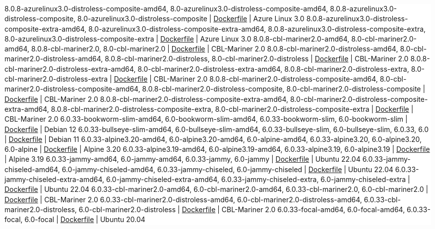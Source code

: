 8.0.8-azurelinux3.0-distroless-composite-amd64, 8.0-azurelinux3.0-distroless-composite-amd64, 8.0.8-azurelinux3.0-distroless-composite, 8.0-azurelinux3.0-distroless-composite | [Dockerfile](https://github.com/dotnet/dotnet-docker/blob/nightly/src/aspnet/8.0/azurelinux3.0-distroless-composite/amd64/Dockerfile) | Azure Linux 3.0
8.0.8-azurelinux3.0-distroless-composite-extra-amd64, 8.0-azurelinux3.0-distroless-composite-extra-amd64, 8.0.8-azurelinux3.0-distroless-composite-extra, 8.0-azurelinux3.0-distroless-composite-extra | [Dockerfile](https://github.com/dotnet/dotnet-docker/blob/nightly/src/aspnet/8.0/azurelinux3.0-distroless-composite-extra/amd64/Dockerfile) | Azure Linux 3.0
8.0.8-cbl-mariner2.0-amd64, 8.0-cbl-mariner2.0-amd64, 8.0.8-cbl-mariner2.0, 8.0-cbl-mariner2.0 | [Dockerfile](https://github.com/dotnet/dotnet-docker/blob/nightly/src/aspnet/8.0/cbl-mariner2.0/amd64/Dockerfile) | CBL-Mariner 2.0
8.0.8-cbl-mariner2.0-distroless-amd64, 8.0-cbl-mariner2.0-distroless-amd64, 8.0.8-cbl-mariner2.0-distroless, 8.0-cbl-mariner2.0-distroless | [Dockerfile](https://github.com/dotnet/dotnet-docker/blob/nightly/src/aspnet/8.0/cbl-mariner2.0-distroless/amd64/Dockerfile) | CBL-Mariner 2.0
8.0.8-cbl-mariner2.0-distroless-extra-amd64, 8.0-cbl-mariner2.0-distroless-extra-amd64, 8.0.8-cbl-mariner2.0-distroless-extra, 8.0-cbl-mariner2.0-distroless-extra | [Dockerfile](https://github.com/dotnet/dotnet-docker/blob/nightly/src/aspnet/8.0/cbl-mariner2.0-distroless-extra/amd64/Dockerfile) | CBL-Mariner 2.0
8.0.8-cbl-mariner2.0-distroless-composite-amd64, 8.0-cbl-mariner2.0-distroless-composite-amd64, 8.0.8-cbl-mariner2.0-distroless-composite, 8.0-cbl-mariner2.0-distroless-composite | [Dockerfile](https://github.com/dotnet/dotnet-docker/blob/nightly/src/aspnet/8.0/cbl-mariner2.0-distroless-composite/amd64/Dockerfile) | CBL-Mariner 2.0
8.0.8-cbl-mariner2.0-distroless-composite-extra-amd64, 8.0-cbl-mariner2.0-distroless-composite-extra-amd64, 8.0.8-cbl-mariner2.0-distroless-composite-extra, 8.0-cbl-mariner2.0-distroless-composite-extra | [Dockerfile](https://github.com/dotnet/dotnet-docker/blob/nightly/src/aspnet/8.0/cbl-mariner2.0-distroless-composite-extra/amd64/Dockerfile) | CBL-Mariner 2.0
6.0.33-bookworm-slim-amd64, 6.0-bookworm-slim-amd64, 6.0.33-bookworm-slim, 6.0-bookworm-slim | [Dockerfile](https://github.com/dotnet/dotnet-docker/blob/nightly/src/aspnet/6.0/bookworm-slim/amd64/Dockerfile) | Debian 12
6.0.33-bullseye-slim-amd64, 6.0-bullseye-slim-amd64, 6.0.33-bullseye-slim, 6.0-bullseye-slim, 6.0.33, 6.0 | [Dockerfile](https://github.com/dotnet/dotnet-docker/blob/nightly/src/aspnet/6.0/bullseye-slim/amd64/Dockerfile) | Debian 11
6.0.33-alpine3.20-amd64, 6.0-alpine3.20-amd64, 6.0-alpine-amd64, 6.0.33-alpine3.20, 6.0-alpine3.20, 6.0-alpine | [Dockerfile](https://github.com/dotnet/dotnet-docker/blob/nightly/src/aspnet/6.0/alpine3.20/amd64/Dockerfile) | Alpine 3.20
6.0.33-alpine3.19-amd64, 6.0-alpine3.19-amd64, 6.0.33-alpine3.19, 6.0-alpine3.19 | [Dockerfile](https://github.com/dotnet/dotnet-docker/blob/nightly/src/aspnet/6.0/alpine3.19/amd64/Dockerfile) | Alpine 3.19
6.0.33-jammy-amd64, 6.0-jammy-amd64, 6.0.33-jammy, 6.0-jammy | [Dockerfile](https://github.com/dotnet/dotnet-docker/blob/nightly/src/aspnet/6.0/jammy/amd64/Dockerfile) | Ubuntu 22.04
6.0.33-jammy-chiseled-amd64, 6.0-jammy-chiseled-amd64, 6.0.33-jammy-chiseled, 6.0-jammy-chiseled | [Dockerfile](https://github.com/dotnet/dotnet-docker/blob/nightly/src/aspnet/6.0/jammy-chiseled/amd64/Dockerfile) | Ubuntu 22.04
6.0.33-jammy-chiseled-extra-amd64, 6.0-jammy-chiseled-extra-amd64, 6.0.33-jammy-chiseled-extra, 6.0-jammy-chiseled-extra | [Dockerfile](https://github.com/dotnet/dotnet-docker/blob/nightly/src/aspnet/6.0/jammy-chiseled-extra/amd64/Dockerfile) | Ubuntu 22.04
6.0.33-cbl-mariner2.0-amd64, 6.0-cbl-mariner2.0-amd64, 6.0.33-cbl-mariner2.0, 6.0-cbl-mariner2.0 | [Dockerfile](https://github.com/dotnet/dotnet-docker/blob/nightly/src/aspnet/6.0/cbl-mariner2.0/amd64/Dockerfile) | CBL-Mariner 2.0
6.0.33-cbl-mariner2.0-distroless-amd64, 6.0-cbl-mariner2.0-distroless-amd64, 6.0.33-cbl-mariner2.0-distroless, 6.0-cbl-mariner2.0-distroless | [Dockerfile](https://github.com/dotnet/dotnet-docker/blob/nightly/src/aspnet/6.0/cbl-mariner2.0-distroless/amd64/Dockerfile) | CBL-Mariner 2.0
6.0.33-focal-amd64, 6.0-focal-amd64, 6.0.33-focal, 6.0-focal | [Dockerfile](https://github.com/dotnet/dotnet-docker/blob/nightly/src/aspnet/6.0/focal/amd64/Dockerfile) | Ubuntu 20.04
